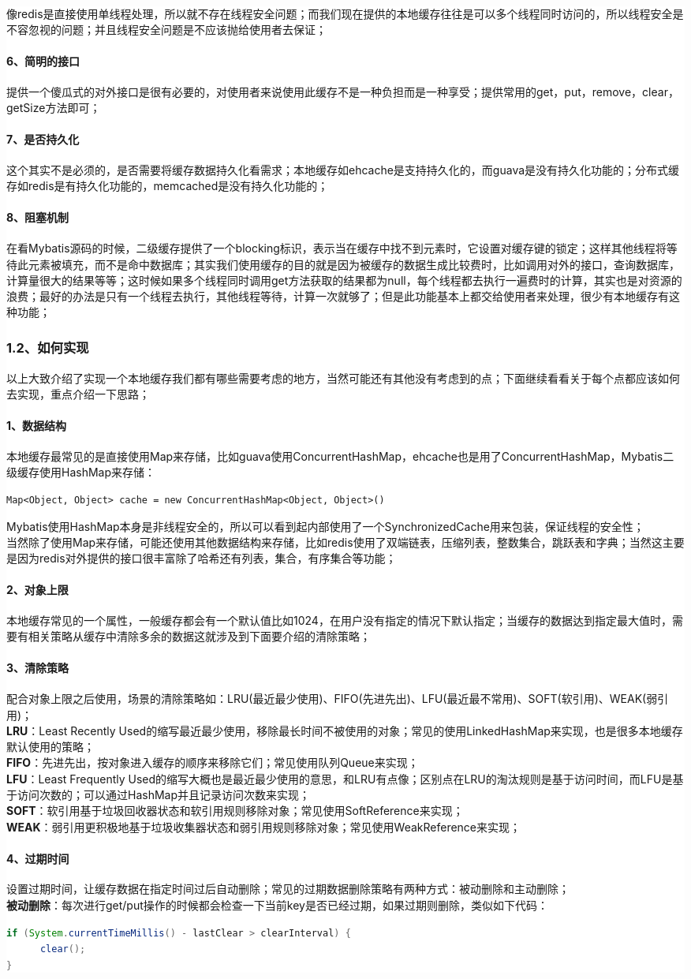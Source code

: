 像redis是直接使用单线程处理，所以就不存在线程安全问题；而我们现在提供的本地缓存往往是可以多个线程同时访问的，所以线程安全是不容忽视的问题；并且线程安全问题是不应该抛给使用者去保证；

#### 6、简明的接口

提供一个傻瓜式的对外接口是很有必要的，对使用者来说使用此缓存不是一种负担而是一种享受；提供常用的get，put，remove，clear，getSize方法即可；

#### 7、是否持久化

这个其实不是必须的，是否需要将缓存数据持久化看需求；本地缓存如ehcache是支持持久化的，而guava是没有持久化功能的；分布式缓存如redis是有持久化功能的，memcached是没有持久化功能的；

#### 8、阻塞机制

在看Mybatis源码的时候，二级缓存提供了一个blocking标识，表示当在缓存中找不到元素时，它设置对缓存键的锁定；这样其他线程将等待此元素被填充，而不是命中数据库；其实我们使用缓存的目的就是因为被缓存的数据生成比较费时，比如调用对外的接口，查询数据库，计算量很大的结果等等；这时候如果多个线程同时调用get方法获取的结果都为null，每个线程都去执行一遍费时的计算，其实也是对资源的浪费；最好的办法是只有一个线程去执行，其他线程等待，计算一次就够了；但是此功能基本上都交给使用者来处理，很少有本地缓存有这种功能；

### 1.2、如何实现

以上大致介绍了实现一个本地缓存我们都有哪些需要考虑的地方，当然可能还有其他没有考虑到的点；下面继续看看关于每个点都应该如何去实现，重点介绍一下思路；

#### 1、数据结构

本地缓存最常见的是直接使用Map来存储，比如guava使用ConcurrentHashMap，ehcache也是用了ConcurrentHashMap，Mybatis二级缓存使用HashMap来存储：

```
Map<Object, Object> cache = new ConcurrentHashMap<Object, Object>()
```

Mybatis使用HashMap本身是非线程安全的，所以可以看到起内部使用了一个SynchronizedCache用来包装，保证线程的安全性；  
当然除了使用Map来存储，可能还使用其他数据结构来存储，比如redis使用了双端链表，压缩列表，整数集合，跳跃表和字典；当然这主要是因为redis对外提供的接口很丰富除了哈希还有列表，集合，有序集合等功能；

#### 2、对象上限

本地缓存常见的一个属性，一般缓存都会有一个默认值比如1024，在用户没有指定的情况下默认指定；当缓存的数据达到指定最大值时，需要有相关策略从缓存中清除多余的数据这就涉及到下面要介绍的清除策略；

#### 3、清除策略

配合对象上限之后使用，场景的清除策略如：LRU(最近最少使用)、FIFO(先进先出)、LFU(最近最不常用)、SOFT(软引用)、WEAK(弱引用)；  
**LRU**：Least Recently Used的缩写最近最少使用，移除最长时间不被使用的对象；常见的使用LinkedHashMap来实现，也是很多本地缓存默认使用的策略；  
**FIFO**：先进先出，按对象进入缓存的顺序来移除它们；常见使用队列Queue来实现；  
**LFU**：Least Frequently Used的缩写大概也是最近最少使用的意思，和LRU有点像；区别点在LRU的淘汰规则是基于访问时间，而LFU是基于访问次数的；可以通过HashMap并且记录访问次数来实现；  
**SOFT**：软引用基于垃圾回收器状态和软引用规则移除对象；常见使用SoftReference来实现；  
**WEAK**：弱引用更积极地基于垃圾收集器状态和弱引用规则移除对象；常见使用WeakReference来实现；

#### 4、过期时间

设置过期时间，让缓存数据在指定时间过后自动删除；常见的过期数据删除策略有两种方式：被动删除和主动删除；  
**被动删除**：每次进行get/put操作的时候都会检查一下当前key是否已经过期，如果过期则删除，类似如下代码：

```java
if (System.currentTimeMillis() - lastClear > clearInterval) {
      clear();
}
```
